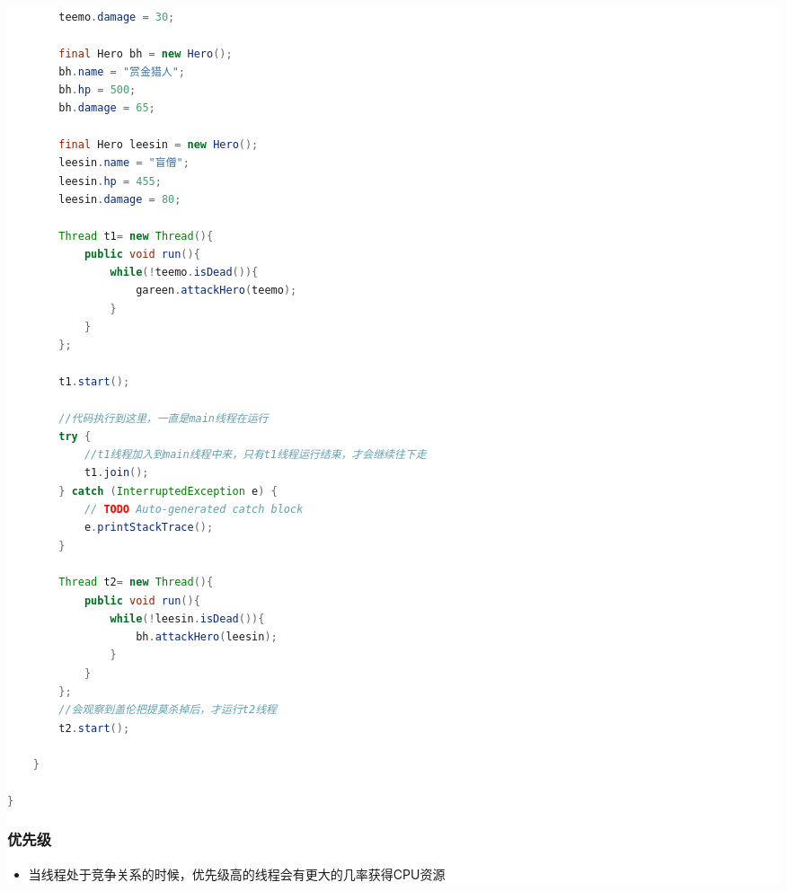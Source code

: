 ```java
        teemo.damage = 30;
         
        final Hero bh = new Hero();
        bh.name = "赏金猎人";
        bh.hp = 500;
        bh.damage = 65;
         
        final Hero leesin = new Hero();
        leesin.name = "盲僧";
        leesin.hp = 455;
        leesin.damage = 80;
         
        Thread t1= new Thread(){
            public void run(){
                while(!teemo.isDead()){
                    gareen.attackHero(teemo);
                }               
            }
        };
         
        t1.start();

        //代码执行到这里，一直是main线程在运行
        try {
        	//t1线程加入到main线程中来，只有t1线程运行结束，才会继续往下走
			t1.join();
		} catch (InterruptedException e) {
			// TODO Auto-generated catch block
			e.printStackTrace();
		}

        Thread t2= new Thread(){
            public void run(){
                while(!leesin.isDead()){
                    bh.attackHero(leesin);
                }               
            }
        };
        //会观察到盖伦把提莫杀掉后，才运行t2线程
        t2.start();
         
    }
     
}

```

### 优先级

- 当线程处于竞争关系的时候，优先级高的线程会有更大的几率获得CPU资源 
